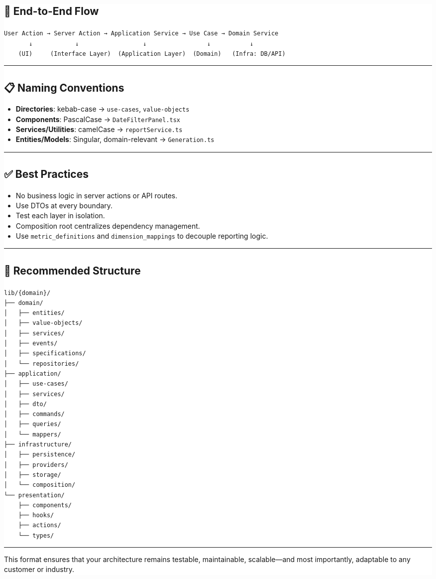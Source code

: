 
## 🔄 End-to-End Flow

```txt
User Action → Server Action → Application Service → Use Case → Domain Service
       ↓            ↓                  ↓                 ↓           ↓
    (UI)     (Interface Layer)  (Application Layer)  (Domain)   (Infra: DB/API)
```

---

## 📋 Naming Conventions

* **Directories**: kebab-case → `use-cases`, `value-objects`
* **Components**: PascalCase → `DateFilterPanel.tsx`
* **Services/Utilities**: camelCase → `reportService.ts`
* **Entities/Models**: Singular, domain-relevant → `Generation.ts`

---

## ✅ Best Practices

* No business logic in server actions or API routes.
* Use DTOs at every boundary.
* Test each layer in isolation.
* Composition root centralizes dependency management.
* Use `metric_definitions` and `dimension_mappings` to decouple reporting logic.

---

## 🧱 Recommended Structure

```
lib/{domain}/
├── domain/
│   ├── entities/
│   ├── value-objects/
│   ├── services/
│   ├── events/
│   ├── specifications/
│   └── repositories/
├── application/
│   ├── use-cases/
│   ├── services/
│   ├── dto/
│   ├── commands/
│   ├── queries/
│   └── mappers/
├── infrastructure/
│   ├── persistence/
│   ├── providers/
│   ├── storage/
│   └── composition/
└── presentation/
    ├── components/
    ├── hooks/
    ├── actions/
    └── types/
```

---

This format ensures that your architecture remains testable, maintainable, scalable—and most importantly, adaptable to any customer or industry.
